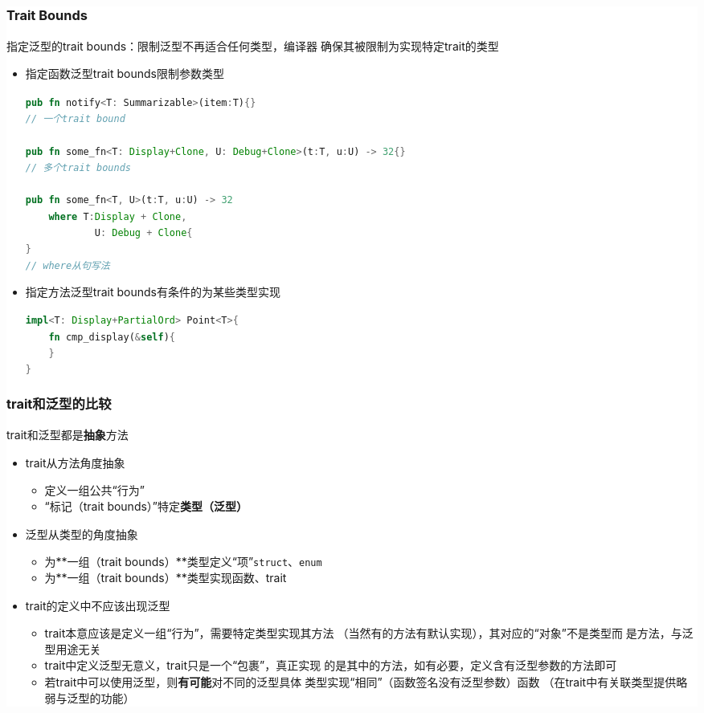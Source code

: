 
###	Trait Bounds

指定泛型的trait bounds：限制泛型不再适合任何类型，编译器
确保其被限制为实现特定trait的类型

-	指定函数泛型trait bounds限制参数类型

	```rust
	pub fn notify<T: Summarizable>(item:T){}
	// 一个trait bound

	pub fn some_fn<T: Display+Clone, U: Debug+Clone>(t:T, u:U) -> 32{}
	// 多个trait bounds

	pub fn some_fn<T, U>(t:T, u:U) -> 32
		where T:Display + Clone,
				U: Debug + Clone{
	}
	// where从句写法
	```

-	指定方法泛型trait bounds有条件的为某些类型实现

	```rust
	impl<T: Display+PartialOrd> Point<T>{
		fn cmp_display(&self){
		}
	}
	```

###	trait和泛型的比较

trait和泛型都是**抽象**方法

-	trait从方法角度抽象
	-	定义一组公共“行为”
	-	“标记（trait bounds）”特定**类型（泛型）**

-	泛型从类型的角度抽象
	-	为**一组（trait bounds）**类型定义“项”`struct`、`enum`
	-	为**一组（trait bounds）**类型实现函数、trait

-	trait的定义中不应该出现泛型
	-	trait本意应该是定义一组“行为”，需要特定类型实现其方法
		（当然有的方法有默认实现），其对应的“对象”不是类型而
		是方法，与泛型用途无关
	-	trait中定义泛型无意义，trait只是一个“包裹”，真正实现
		的是其中的方法，如有必要，定义含有泛型参数的方法即可
	-	若trait中可以使用泛型，则**有可能**对不同的泛型具体
		类型实现“相同”（函数签名没有泛型参数）函数
		（在trait中有关联类型提供略弱与泛型的功能）


